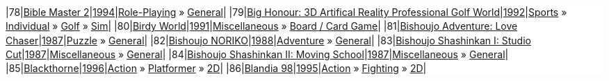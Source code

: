 |78|<a href="https://gamefaqs.gamespot.com/pc98/201056-bible-master-2" target="_blank" rel="noopener noreferrer">Bible Master 2</a>|<a href="https://gamefaqs.gamespot.com/pc98/201056-bible-master-2/data" target="_blank" rel="noopener noreferrer">1994</a>|<a href="https://gamefaqs.gamespot.com/pc98/category/48-role-playing" target="_blank" rel="noopener noreferrer">Role-Playing</a> &raquo; <a href="https://gamefaqs.gamespot.com/pc98/category/257-role-playing-general" target="_blank" rel="noopener noreferrer">General</a>|
|79|<a href="https://gamefaqs.gamespot.com/pc98/201057-big-honour-3d-artifical-reality-professional-golf-world" target="_blank" rel="noopener noreferrer">Big Honour: 3D Artifical Reality Professional Golf World</a>|<a href="https://gamefaqs.gamespot.com/pc98/201057-big-honour-3d-artifical-reality-professional-golf-world/data" target="_blank" rel="noopener noreferrer">1992</a>|<a href="https://gamefaqs.gamespot.com/pc98/category/43-sports" target="_blank" rel="noopener noreferrer">Sports</a> &raquo; <a href="https://gamefaqs.gamespot.com/pc98/category/92-sports-individual" target="_blank" rel="noopener noreferrer">Individual</a> &raquo; <a href="https://gamefaqs.gamespot.com/pc98/category/98-sports-individual-golf" target="_blank" rel="noopener noreferrer">Golf</a> &raquo; <a href="https://gamefaqs.gamespot.com/pc98/category/207-sports-individual-golf-sim" target="_blank" rel="noopener noreferrer">Sim</a>|
|80|<a href="https://gamefaqs.gamespot.com/pc98/203798-birdy-world" target="_blank" rel="noopener noreferrer">Birdy World</a>|<a href="https://gamefaqs.gamespot.com/pc98/203798-birdy-world/data" target="_blank" rel="noopener noreferrer">1991</a>|<a href="https://gamefaqs.gamespot.com/pc98/category/49-miscellaneous" target="_blank" rel="noopener noreferrer">Miscellaneous</a> &raquo; <a href="https://gamefaqs.gamespot.com/pc98/category/227-miscellaneous-board-card-game" target="_blank" rel="noopener noreferrer">Board / Card Game</a>|
|81|<a href="https://gamefaqs.gamespot.com/pc98/956732-bishoujo-adventure-love-chaser" target="_blank" rel="noopener noreferrer">Bishoujo Adventure: Love Chaser</a>|<a href="https://gamefaqs.gamespot.com/pc98/956732-bishoujo-adventure-love-chaser/data" target="_blank" rel="noopener noreferrer">1987</a>|<a href="https://gamefaqs.gamespot.com/pc98/category/173-puzzle" target="_blank" rel="noopener noreferrer">Puzzle</a> &raquo; <a href="https://gamefaqs.gamespot.com/pc98/category/281-puzzle-general" target="_blank" rel="noopener noreferrer">General</a>|
|82|<a href="https://gamefaqs.gamespot.com/pc98/955992-bishoujo-noriko" target="_blank" rel="noopener noreferrer">Bishoujo NORIKO</a>|<a href="https://gamefaqs.gamespot.com/pc98/955992-bishoujo-noriko/data" target="_blank" rel="noopener noreferrer">1988</a>|<a href="https://gamefaqs.gamespot.com/pc98/category/50-adventure" target="_blank" rel="noopener noreferrer">Adventure</a> &raquo; <a href="https://gamefaqs.gamespot.com/pc98/category/251-adventure-general" target="_blank" rel="noopener noreferrer">General</a>|
|83|<a href="https://gamefaqs.gamespot.com/pc98/956733-bishoujo-shashinkan-i-studio-cut" target="_blank" rel="noopener noreferrer">Bishoujo Shashinkan I: Studio Cut</a>|<a href="https://gamefaqs.gamespot.com/pc98/956733-bishoujo-shashinkan-i-studio-cut/data" target="_blank" rel="noopener noreferrer">1987</a>|<a href="https://gamefaqs.gamespot.com/pc98/category/49-miscellaneous" target="_blank" rel="noopener noreferrer">Miscellaneous</a> &raquo; <a href="https://gamefaqs.gamespot.com/pc98/category/256-miscellaneous-general" target="_blank" rel="noopener noreferrer">General</a>|
|84|<a href="https://gamefaqs.gamespot.com/pc98/956300-bishoujo-shashinkan-ii-moving-school" target="_blank" rel="noopener noreferrer">Bishoujo Shashinkan II: Moving School</a>|<a href="https://gamefaqs.gamespot.com/pc98/956300-bishoujo-shashinkan-ii-moving-school/data" target="_blank" rel="noopener noreferrer">1987</a>|<a href="https://gamefaqs.gamespot.com/pc98/category/49-miscellaneous" target="_blank" rel="noopener noreferrer">Miscellaneous</a> &raquo; <a href="https://gamefaqs.gamespot.com/pc98/category/256-miscellaneous-general" target="_blank" rel="noopener noreferrer">General</a>|
|85|<a href="https://gamefaqs.gamespot.com/pc98/763300-blackthorne" target="_blank" rel="noopener noreferrer">Blackthorne</a>|<a href="https://gamefaqs.gamespot.com/pc98/763300-blackthorne/data" target="_blank" rel="noopener noreferrer">1996</a>|<a href="https://gamefaqs.gamespot.com/pc98/category/54-action" target="_blank" rel="noopener noreferrer">Action</a> &raquo; <a href="https://gamefaqs.gamespot.com/pc98/category/56-action-platformer" target="_blank" rel="noopener noreferrer">Platformer</a> &raquo; <a href="https://gamefaqs.gamespot.com/pc98/category/84-action-platformer-2d" target="_blank" rel="noopener noreferrer">2D</a>|
|86|<a href="https://gamefaqs.gamespot.com/pc98/957453-blandia-98" target="_blank" rel="noopener noreferrer">Blandia 98</a>|<a href="https://gamefaqs.gamespot.com/pc98/957453-blandia-98/data" target="_blank" rel="noopener noreferrer">1995</a>|<a href="https://gamefaqs.gamespot.com/pc98/category/54-action" target="_blank" rel="noopener noreferrer">Action</a> &raquo; <a href="https://gamefaqs.gamespot.com/pc98/category/57-action-fighting" target="_blank" rel="noopener noreferrer">Fighting</a> &raquo; <a href="https://gamefaqs.gamespot.com/pc98/category/86-action-fighting-2d" target="_blank" rel="noopener noreferrer">2D</a>|